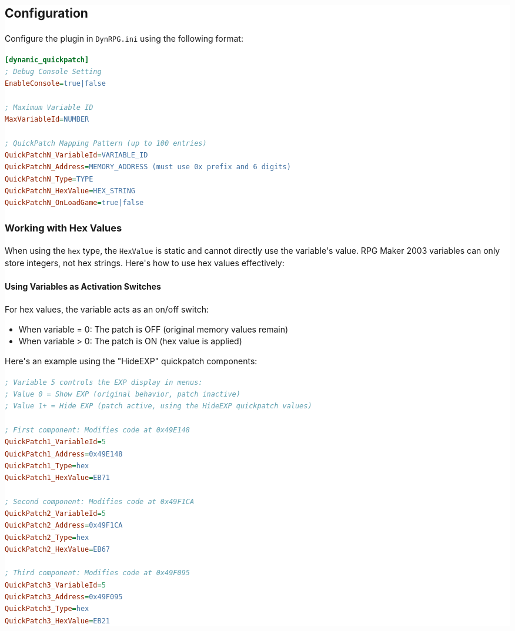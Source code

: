 ## Configuration

Configure the plugin in `DynRPG.ini` using the following format:

```ini
[dynamic_quickpatch]
; Debug Console Setting
EnableConsole=true|false

; Maximum Variable ID
MaxVariableId=NUMBER

; QuickPatch Mapping Pattern (up to 100 entries)
QuickPatchN_VariableId=VARIABLE_ID
QuickPatchN_Address=MEMORY_ADDRESS (must use 0x prefix and 6 digits)
QuickPatchN_Type=TYPE
QuickPatchN_HexValue=HEX_STRING
QuickPatchN_OnLoadGame=true|false
```

### Working with Hex Values

When using the `hex` type, the `HexValue` is static and cannot directly use the variable's value. RPG Maker 2003 variables can only store integers, not hex strings. Here's how to use hex values effectively:

#### Using Variables as Activation Switches

For hex values, the variable acts as an on/off switch:
- When variable = 0: The patch is OFF (original memory values remain)
- When variable > 0: The patch is ON (hex value is applied)

Here's an example using the "HideEXP" quickpatch components:

```ini
; Variable 5 controls the EXP display in menus:
; Value 0 = Show EXP (original behavior, patch inactive)
; Value 1+ = Hide EXP (patch active, using the HideEXP quickpatch values)

; First component: Modifies code at 0x49E148
QuickPatch1_VariableId=5
QuickPatch1_Address=0x49E148
QuickPatch1_Type=hex
QuickPatch1_HexValue=EB71

; Second component: Modifies code at 0x49F1CA
QuickPatch2_VariableId=5
QuickPatch2_Address=0x49F1CA
QuickPatch2_Type=hex
QuickPatch2_HexValue=EB67

; Third component: Modifies code at 0x49F095
QuickPatch3_VariableId=5
QuickPatch3_Address=0x49F095
QuickPatch3_Type=hex
QuickPatch3_HexValue=EB21
```
